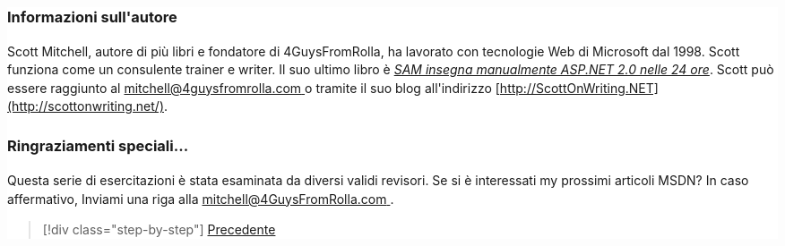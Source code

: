 ### <a name="about-the-author"></a>Informazioni sull'autore

Scott Mitchell, autore di più libri e fondatore di 4GuysFromRolla, ha lavorato con tecnologie Web di Microsoft dal 1998. Scott funziona come un consulente trainer e writer. Il suo ultimo libro è  *[SAM insegna manualmente ASP.NET 2.0 nelle 24 ore](https://www.amazon.com/exec/obidos/ASIN/0672327384/4guysfromrollaco)*. Scott può essere raggiunto al [ mitchell@4guysfromrolla.com ](mailto:mitchell@4guysfromrolla.com) o tramite il suo blog all'indirizzo [http://ScottOnWriting.NET](http://scottonwriting.net/).

### <a name="special-thanks-to"></a>Ringraziamenti speciali...

Questa serie di esercitazioni è stata esaminata da diversi validi revisori. Se si è interessati my prossimi articoli MSDN? In caso affermativo, Inviami una riga alla [ mitchell@4GuysFromRolla.com ](mailto:mitchell@4GuysFromRolla.com).

>[!div class="step-by-step"]
[Precedente](user-based-authorization-vb.md)
